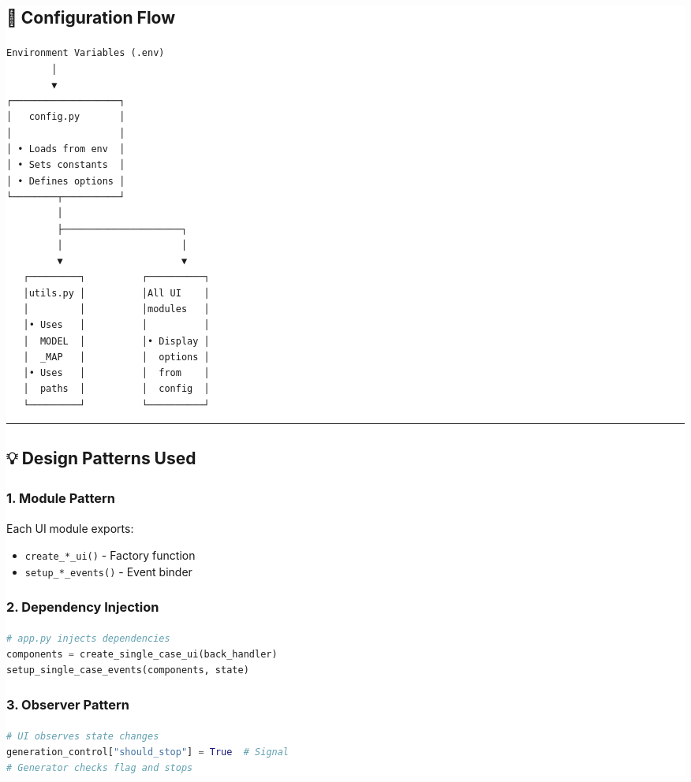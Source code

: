 
## 🔧 Configuration Flow

```
Environment Variables (.env)
        │
        ▼
┌───────────────────┐
│   config.py       │
│                   │
│ • Loads from env  │
│ • Sets constants  │
│ • Defines options │
└────────┬──────────┘
         │
         ├─────────────────────┐
         │                     │
         ▼                     ▼
   ┌─────────┐          ┌──────────┐
   │utils.py │          │All UI    │
   │         │          │modules   │
   │• Uses   │          │          │
   │  MODEL  │          │• Display │
   │  _MAP   │          │  options │
   │• Uses   │          │  from    │
   │  paths  │          │  config  │
   └─────────┘          └──────────┘
```

---

## 💡 Design Patterns Used

### 1. **Module Pattern**
Each UI module exports:
- `create_*_ui()` - Factory function
- `setup_*_events()` - Event binder

### 2. **Dependency Injection**
```python
# app.py injects dependencies
components = create_single_case_ui(back_handler)
setup_single_case_events(components, state)
```

### 3. **Observer Pattern**
```python
# UI observes state changes
generation_control["should_stop"] = True  # Signal
# Generator checks flag and stops
```

